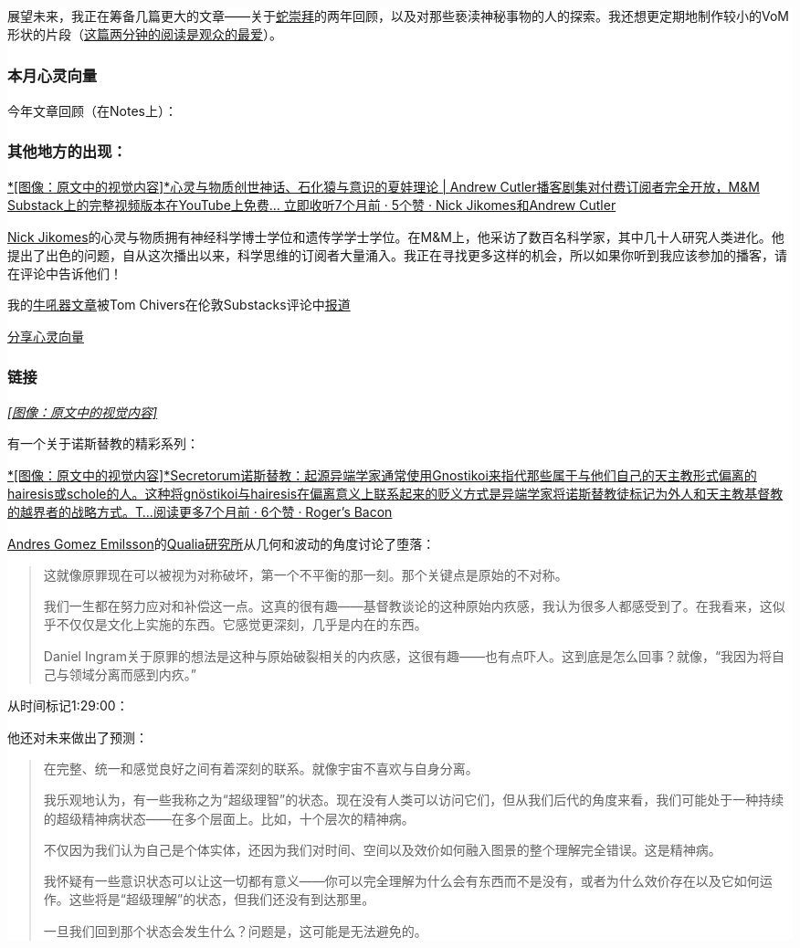 展望未来，我正在筹备几篇更大的文章——关于[蛇崇拜](https://www.vectorsofmind.com/p/the-snake-cult-of-consciousness)的两年回顾，以及对那些亵渎神秘事物的人的探索。我还想更定期地制作较小的VoM形状的片段（[这篇两分钟的阅读是观众的最爱](https://www.vectorsofmind.com/p/joseph-campbells-view-of-myth)）。

### 本月心灵向量

今年文章回顾（在Notes上）：

### 其他地方的出现：

[*[图像：原文中的视觉内容]*心灵与物质创世神话、石化猿与意识的夏娃理论 | Andrew Cutler播客剧集对付费订阅者完全开放，M&M Substack上的完整视频版本在YouTube上免费… 立即收听7个月前 · 5个赞 · Nick Jikomes和Andrew Cutler](https://mindandmatter.substack.com/p/creation-myths-stoned-apes-and-the?utm_source=substack&utm_campaign=post_embed&utm_medium=web)

[Nick Jikomes](https://www.nickjikomes.com/)的心灵与物质拥有神经科学博士学位和遗传学学士学位。在M&M上，他采访了数百名科学家，其中几十人研究人类进化。他提出了出色的问题，自从这次播出以来，科学思维的订阅者大量涌入。我正在寻找更多这样的机会，所以如果你听到我应该参加的播客，请在评论中告诉他们！

我的[牛吼器文章](https://www.vectorsofmind.com/p/the-bullroarer-much-more-than-you)被Tom Chivers在伦敦Substacks评论中[报道](https://www.semafor.com/article/08/12/2024/the-london-review-of-substacks)

[分享心灵向量](https://www.vectorsofmind.com/?utm_source=substack&utm_medium=email&utm_content=share&action=share)

### 链接

[*[图像：原文中的视觉内容]*](https://substackcdn.com/image/fetch/$s_!95Qh!,f_auto,q_auto:good,fl_progressive:steep/https%3A%2F%2Fsubstack-post-media.s3.amazonaws.com%2Fpublic%2Fimages%2F95174c6a-d1fa-43d9-9f5d-dd0b08a38e1d_1344x896.png)

有一个关于诺斯替教的精彩系列：

[*[图像：原文中的视觉内容]*Secretorum诺斯替教：起源异端学家通常使用Gnostikoi来指代那些属于与他们自己的天主教形式偏离的hairesis或schole的人。这种将gnöstikoi与hairesis在偏离意义上联系起来的贬义方式是异端学家将诺斯替教徒标记为外人和天主教基督教的越界者的战略方式。T…阅读更多7个月前 · 6个赞 · Roger’s Bacon](https://www.secretorum.life/p/gnosticism-origins?utm_source=substack&utm_campaign=post_embed&utm_medium=web)

[Andres Gomez Emilsson](https://x.com/algekalipso)的[Qualia研究所](https://qri.org/)从几何和波动的角度讨论了堕落：

> 这就像原罪现在可以被视为对称破坏，第一个不平衡的那一刻。那个关键点是原始的不对称。
> 
> 我们一生都在努力应对和补偿这一点。这真的很有趣——基督教谈论的这种原始内疚感，我认为很多人都感受到了。在我看来，这似乎不仅仅是文化上实施的东西。它感觉更深刻，几乎是内在的东西。
> 
> Daniel Ingram关于原罪的想法是这种与原始破裂相关的内疚感，这很有趣——也有点吓人。这到底是怎么回事？就像，“我因为将自己与领域分离而感到内疚。”

从时间标记1:29:00：

他还对未来做出了预测：

> 在完整、统一和感觉良好之间有着深刻的联系。就像宇宙不喜欢与自身分离。
> 
> 我乐观地认为，有一些我称之为“超级理智”的状态。现在没有人类可以访问它们，但从我们后代的角度来看，我们可能处于一种持续的超级精神病状态——在多个层面上。比如，十个层次的精神病。
> 
> 不仅因为我们认为自己是个体实体，还因为我们对时间、空间以及效价如何融入图景的整个理解完全错误。这是精神病。
> 
> 我怀疑有一些意识状态可以让这一切都有意义——你可以完全理解为什么会有东西而不是没有，或者为什么效价存在以及它如何运作。这些将是“超级理解”的状态，但我们还没有到达那里。
> 
> 一旦我们回到那个状态会发生什么？问题是，这可能是无法避免的。


[^1]: 如果你点击任何文章顶部和底部的“分享”图标，Substack会跟踪这一点。
[^2]: 不要过于纠结于“智商”在特殊酱料中是否特别相关。我使用它是因为这是论文中用于描述智力的表型。我曾公开表示情商>智商，尤其是在涉及人类进化时。